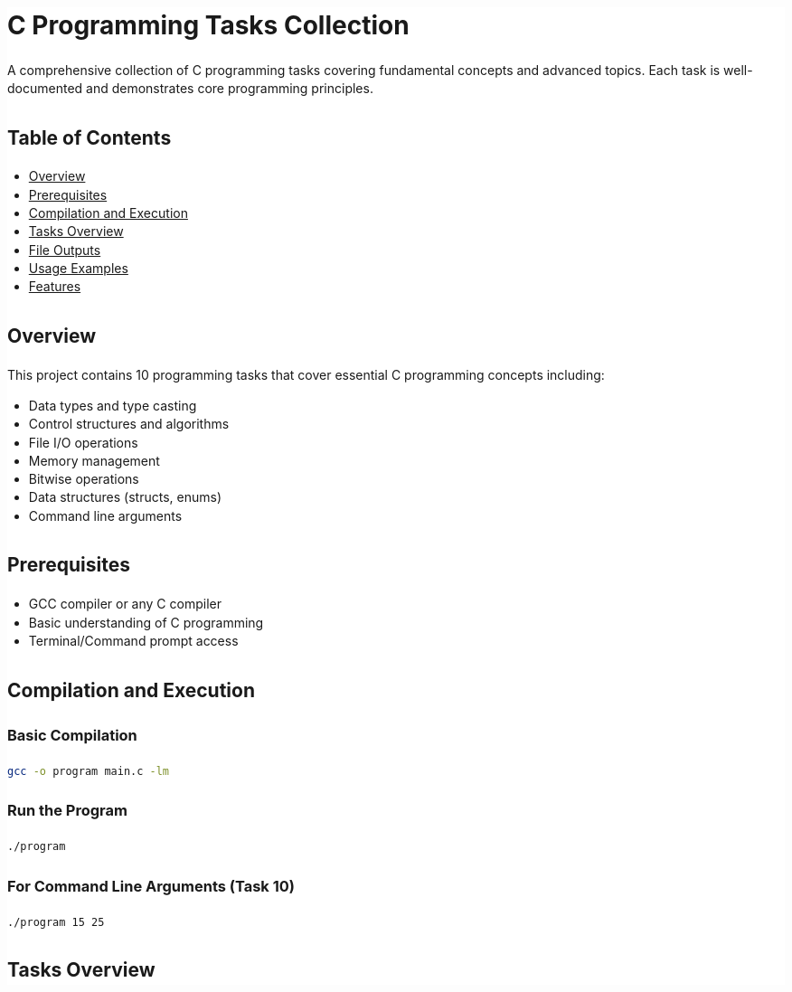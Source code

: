# C Programming Tasks Collection

A comprehensive collection of C programming tasks covering fundamental concepts and advanced topics. Each task is well-documented and demonstrates core programming principles.

## Table of Contents

- [Overview](#overview)
- [Prerequisites](#prerequisites)
- [Compilation and Execution](#compilation-and-execution)
- [Tasks Overview](#tasks-overview)
- [File Outputs](#file-outputs)
- [Usage Examples](#usage-examples)
- [Features](#features)

## Overview

This project contains 10 programming tasks that cover essential C programming concepts including:
- Data types and type casting
- Control structures and algorithms
- File I/O operations
- Memory management
- Bitwise operations
- Data structures (structs, enums)
- Command line arguments

## Prerequisites

- GCC compiler or any C compiler
- Basic understanding of C programming
- Terminal/Command prompt access

## Compilation and Execution

### Basic Compilation
```bash
gcc -o program main.c -lm
```

### Run the Program
```bash
./program
```

### For Command Line Arguments (Task 10)
```bash
./program 15 25
```

## Tasks Overview
